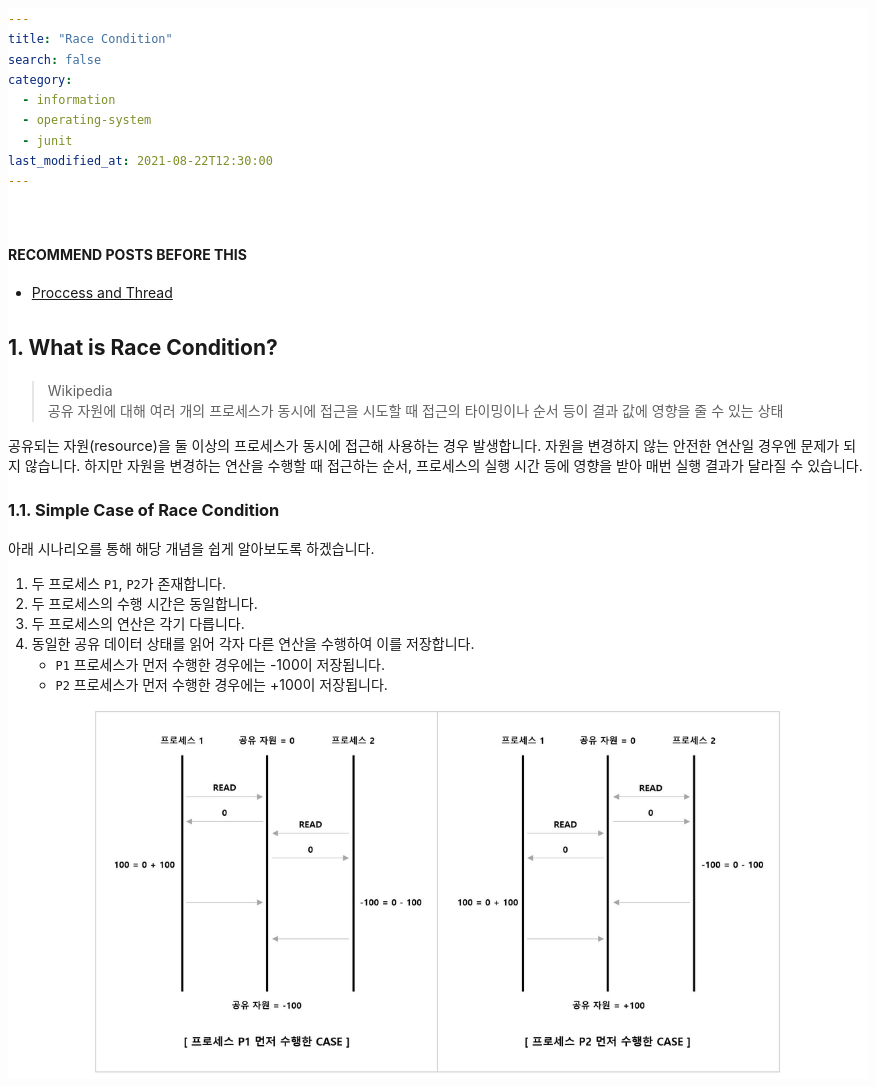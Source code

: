 ```yaml
---
title: "Race Condition"
search: false
category:
  - information
  - operating-system
  - junit
last_modified_at: 2021-08-22T12:30:00
---
```


<br>

#### RECOMMEND POSTS BEFORE THIS

* [Proccess and Thread][process-vs-thread-link]

## 1. What is Race Condition?

> Wikipedia<br>
> 공유 자원에 대해 여러 개의 프로세스가 동시에 접근을 시도할 때 접근의 타이밍이나 순서 등이 결과 값에 영향을 줄 수 있는 상태

공유되는 자원(resource)을 둘 이상의 프로세스가 동시에 접근해 사용하는 경우 발생합니다. 
자원을 변경하지 않는 안전한 연산일 경우엔 문제가 되지 않습니다. 
하지만 자원을 변경하는 연산을 수행할 때 접근하는 순서, 프로세스의 실행 시간 등에 영향을 받아 매번 실행 결과가 달라질 수 있습니다. 

### 1.1. Simple Case of Race Condition

아래 시나리오를 통해 해당 개념을 쉽게 알아보도록 하겠습니다.

1. 두 프로세스 `P1`, `P2`가 존재합니다. 
1. 두 프로세스의 수행 시간은 동일합니다.
1. 두 프로세스의 연산은 각기 다릅니다.
1. 동일한 공유 데이터 상태를 읽어 각자 다른 연산을 수행하여 이를 저장합니다.
    * `P1` 프로세스가 먼저 수행한 경우에는 -100이 저장됩니다.
    * `P2` 프로세스가 먼저 수행한 경우에는 +100이 저장됩니다.

<p align="center">
    <img src="/images/race-condition-1.JPG" width="80%">
</p>


[deadlock-blog-link]: https://junhyunny.github.io/information/operating-system/dead-lock/
[process-vs-thread-link]: https://junhyunny.github.io/information/operating-system/process-vs-thread/